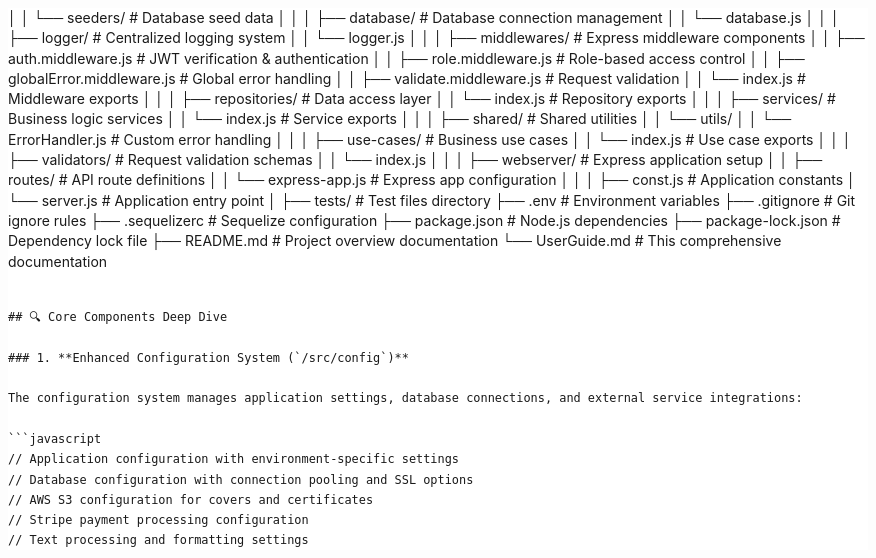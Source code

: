 │ │ └── seeders/ # Database seed data
│ │
│ ├── database/ # Database connection management
│ │ └── database.js
│ │
│ ├── logger/ # Centralized logging system
│ │ └── logger.js
│ │
│ ├── middlewares/ # Express middleware components
│ │ ├── auth.middleware.js # JWT verification & authentication
│ │ ├── role.middleware.js # Role-based access control
│ │ ├── globalError.middleware.js # Global error handling
│ │ ├── validate.middleware.js # Request validation
│ │ └── index.js # Middleware exports
│ │
│ ├── repositories/ # Data access layer
│ │ └── index.js # Repository exports
│ │
│ ├── services/ # Business logic services
│ │ └── index.js # Service exports
│ │
│ ├── shared/ # Shared utilities
│ │ └── utils/
│ │ └── ErrorHandler.js # Custom error handling
│ │
│ ├── use-cases/ # Business use cases
│ │ └── index.js # Use case exports
│ │
│ ├── validators/ # Request validation schemas
│ │ └── index.js
│ │
│ ├── webserver/ # Express application setup
│ │ ├── routes/ # API route definitions
│ │ └── express-app.js # Express app configuration
│ │
│ ├── const.js # Application constants
│ └── server.js # Application entry point
│
├── tests/ # Test files directory
├── .env # Environment variables
├── .gitignore # Git ignore rules
├── .sequelizerc # Sequelize configuration
├── package.json # Node.js dependencies
├── package-lock.json # Dependency lock file
├── README.md # Project overview documentation
└── UserGuide.md # This comprehensive documentation

````

## 🔍 Core Components Deep Dive

### 1. **Enhanced Configuration System (`/src/config`)**

The configuration system manages application settings, database connections, and external service integrations:

```javascript
// Application configuration with environment-specific settings
// Database configuration with connection pooling and SSL options
// AWS S3 configuration for covers and certificates
// Stripe payment processing configuration
// Text processing and formatting settings
````
